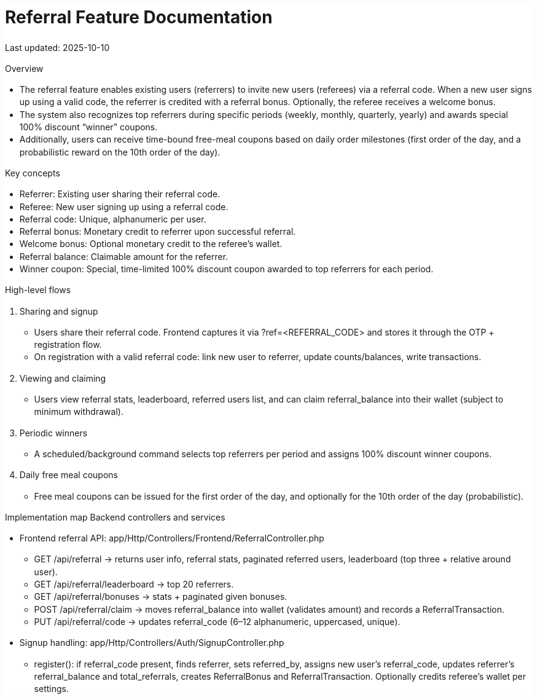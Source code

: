 # Referral Feature Documentation

Last updated: 2025-10-10

Overview
- The referral feature enables existing users (referrers) to invite new users (referees) via a referral code. When a new user signs up using a valid code, the referrer is credited with a referral bonus. Optionally, the referee receives a welcome bonus.
- The system also recognizes top referrers during specific periods (weekly, monthly, quarterly, yearly) and awards special 100% discount “winner” coupons.
- Additionally, users can receive time-bound free-meal coupons based on daily order milestones (first order of the day, and a probabilistic reward on the 10th order of the day).

Key concepts
- Referrer: Existing user sharing their referral code.
- Referee: New user signing up using a referral code.
- Referral code: Unique, alphanumeric per user.
- Referral bonus: Monetary credit to referrer upon successful referral.
- Welcome bonus: Optional monetary credit to the referee’s wallet.
- Referral balance: Claimable amount for the referrer.
- Winner coupon: Special, time-limited 100% discount coupon awarded to top referrers for each period.

High-level flows
1) Sharing and signup
   - Users share their referral code. Frontend captures it via ?ref=<REFERRAL_CODE> and stores it through the OTP + registration flow.
   - On registration with a valid referral code: link new user to referrer, update counts/balances, write transactions.

2) Viewing and claiming
   - Users view referral stats, leaderboard, referred users list, and can claim referral_balance into their wallet (subject to minimum withdrawal).

3) Periodic winners
   - A scheduled/background command selects top referrers per period and assigns 100% discount winner coupons.

4) Daily free meal coupons
   - Free meal coupons can be issued for the first order of the day, and optionally for the 10th order of the day (probabilistic).

Implementation map
Backend controllers and services
- Frontend referral API: app/Http/Controllers/Frontend/ReferralController.php
  - GET /api/referral → returns user info, referral stats, paginated referred users, leaderboard (top three + relative around user).
  - GET /api/referral/leaderboard → top 20 referrers.
  - GET /api/referral/bonuses → stats + paginated given bonuses.
  - POST /api/referral/claim → moves referral_balance into wallet (validates amount) and records a ReferralTransaction.
  - PUT /api/referral/code → updates referral_code (6–12 alphanumeric, uppercased, unique).

- Signup handling: app/Http/Controllers/Auth/SignupController.php
  - register(): if referral_code present, finds referrer, sets referred_by, assigns new user’s referral_code, updates referrer’s referral_balance and total_referrals, creates ReferralBonus and ReferralTransaction. Optionally credits referee’s wallet per settings.
